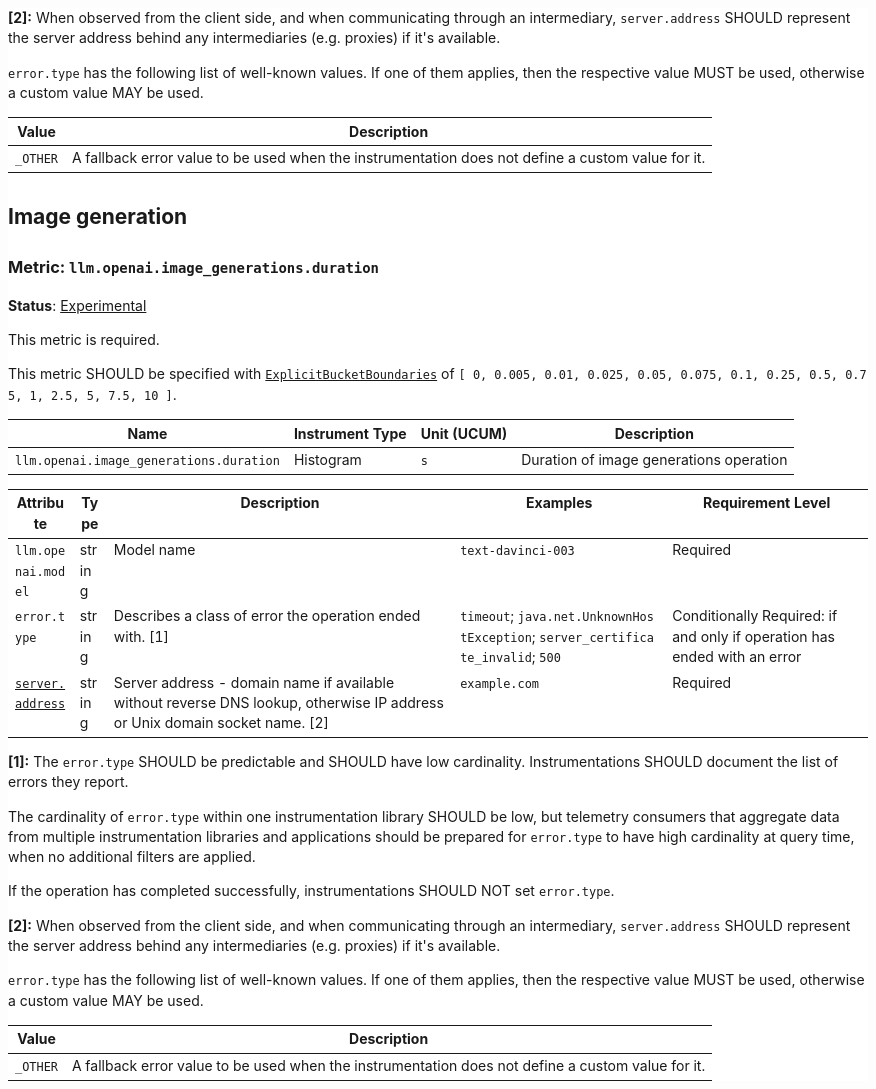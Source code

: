 **[2]:** When observed from the client side, and when communicating through an intermediary, `server.address` SHOULD represent
the server address behind any intermediaries (e.g. proxies) if it's available.

`error.type` has the following list of well-known values. If one of them applies, then the respective value MUST be used, otherwise a custom value MAY be used.

| Value  | Description |
|---|---|
| `_OTHER` | A fallback error value to be used when the instrumentation does not define a custom value for it. |


[DocumentStatus]: https://github.com/open-telemetry/opentelemetry-specification/tree/v1.22.0/specification/document-status.md

## Image generation

### Metric: `llm.openai.image_generations.duration`

**Status**: [Experimental][DocumentStatus]

This metric is required.

This metric SHOULD be specified with
[`ExplicitBucketBoundaries`](https://github.com/open-telemetry/opentelemetry-specification/tree/v1.22.0/specification/metrics/api.md#instrument-advice)
of `[ 0, 0.005, 0.01, 0.025, 0.05, 0.075, 0.1, 0.25, 0.5, 0.75, 1, 2.5, 5, 7.5, 10 ]`.


| Name     | Instrument Type | Unit (UCUM) | Description    |
| -------- | --------------- | ----------- | -------------- |
| `llm.openai.image_generations.duration` | Histogram | `s` | Duration of image generations operation |



| Attribute  | Type | Description  | Examples  | Requirement Level |
|---|---|---|---|---|
| `llm.openai.model` | string | Model name | `text-davinci-003` | Required |
| `error.type` | string | Describes a class of error the operation ended with. [1] | `timeout`; `java.net.UnknownHostException`; `server_certificate_invalid`; `500` | Conditionally Required: if and only if operation has ended with an error |
| [`server.address`](../general/attributes.md) | string | Server address - domain name if available without reverse DNS lookup, otherwise IP address or Unix domain socket name. [2] | `example.com` | Required |

**[1]:** The `error.type` SHOULD be predictable and SHOULD have low cardinality.
Instrumentations SHOULD document the list of errors they report.

The cardinality of `error.type` within one instrumentation library SHOULD be low, but
telemetry consumers that aggregate data from multiple instrumentation libraries and applications
should be prepared for `error.type` to have high cardinality at query time, when no
additional filters are applied.

If the operation has completed successfully, instrumentations SHOULD NOT set `error.type`.

**[2]:** When observed from the client side, and when communicating through an intermediary, `server.address` SHOULD represent
the server address behind any intermediaries (e.g. proxies) if it's available.

`error.type` has the following list of well-known values. If one of them applies, then the respective value MUST be used, otherwise a custom value MAY be used.

| Value  | Description |
|---|---|
| `_OTHER` | A fallback error value to be used when the instrumentation does not define a custom value for it. |


[DocumentStatus]: https://github.com/open-telemetry/opentelemetry-specification/tree/v1.22.0/specification/document-status.md